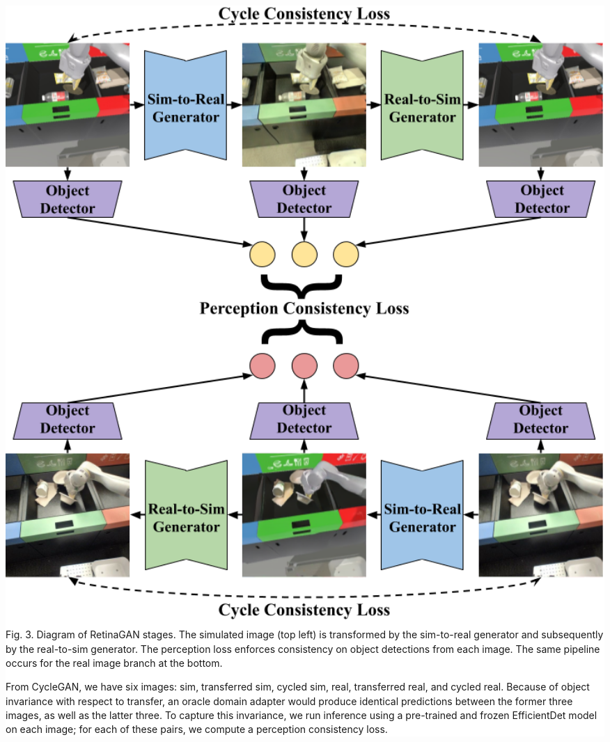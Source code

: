 <img src="assets/fig/GAN_F3.png" style="margin: 0; width: 100%;"/>
<figcaption>
Fig. 3. Diagram of RetinaGAN stages. The simulated image (top left) is transformed by the sim-to-real generator and subsequently by the real-to-sim generator. The perception loss enforces consistency on object detections from each image. The same pipeline occurs for the real image branch at the bottom.
</figcaption>
</div>


From CycleGAN, we have six images: sim, transferred sim, cycled sim, real, transferred real, and cycled real. Because of object invariance with respect to transfer, an oracle domain adapter would produce identical predictions between the former three images, as well as the latter three. To capture this invariance, we run inference using a pre-trained and frozen EfficientDet model on each image; for each of these pairs, we compute a perception consistency loss.
